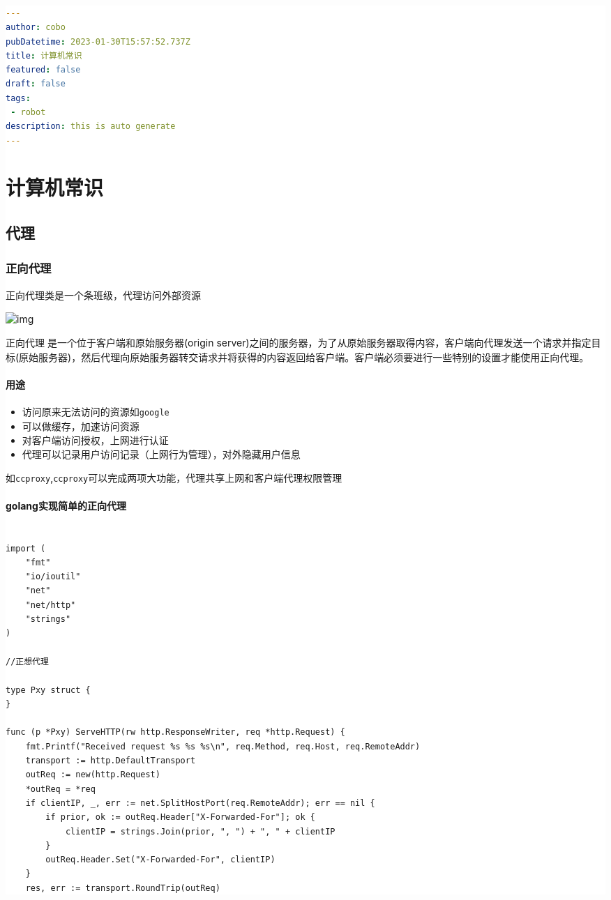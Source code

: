 ```yaml
---
author: cobo
pubDatetime: 2023-01-30T15:57:52.737Z
title: 计算机常识
featured: false
draft: false
tags:
 - robot
description: this is auto generate
---
```

# 计算机常识

## 代理

### 正向代理

正向代理类是一个条班级，代理访问外部资源

![img](305504-20161112124853014-1532060796.png)

正向代理 是一个位于客户端和原始服务器(origin server)之间的服务器，为了从原始服务器取得内容，客户端向代理发送一个请求并指定目标(原始服务器)，然后代理向原始服务器转交请求并将获得的内容返回给客户端。客户端必须要进行一些特别的设置才能使用正向代理。

#### 用途

- 访问原来无法访问的资源如`google`
- 可以做缓存，加速访问资源
- 对客户端访问授权，上网进行认证
- 代理可以记录用户访问记录（上网行为管理），对外隐藏用户信息

如`ccproxy`,`ccproxy`可以完成两项大功能，代理共享上网和客户端代理权限管理

#### golang实现简单的正向代理

```golang

import (
	"fmt"
	"io/ioutil"
	"net"
	"net/http"
	"strings"
)

//正想代理

type Pxy struct {
}

func (p *Pxy) ServeHTTP(rw http.ResponseWriter, req *http.Request) {
	fmt.Printf("Received request %s %s %s\n", req.Method, req.Host, req.RemoteAddr)
	transport := http.DefaultTransport
	outReq := new(http.Request)
	*outReq = *req
	if clientIP, _, err := net.SplitHostPort(req.RemoteAddr); err == nil {
		if prior, ok := outReq.Header["X-Forwarded-For"]; ok {
			clientIP = strings.Join(prior, ", ") + ", " + clientIP
		}
		outReq.Header.Set("X-Forwarded-For", clientIP)
	}
	res, err := transport.RoundTrip(outReq)
```